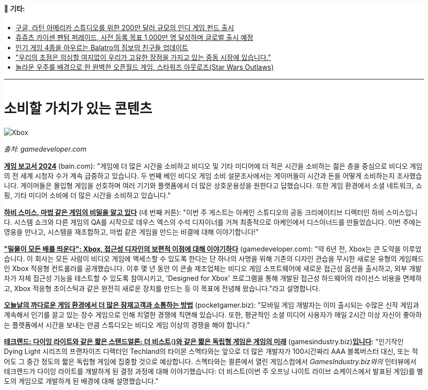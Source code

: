 #### 👾 기타:

*   [구글, 라틴 아메리카 스튜디오를 위한 200만 달러 규모의 인디 게임 펀드 출시](https://www.pocketgamer.biz/google-launches-2-million-indie-games-fund-for-latin-american-studios/)
*   [쥬쥬츠 카이센 팬텀 퍼레이드, 사전 등록 목표 1,000만 명 달성하며 글로벌 출시 예정](https://www.pocketgamer.biz/jujutsu-kaisen-phantom-parade-is-going-global-with-10-million-pre-registration-goal/)
*   [인기 게임 4종을 아우르는 Balatro의 짐보의 친구들 업데이트](https://venturebeat.com/games/balatros-friends-of-jimbo-update-crosses-over-with-four-beloved-games/)
*   ["우리의 초점은 의심할 여지없이 우리가 고유한 장점을 가지고 있는 중동 시장에 있습니다."](https://www.pocketgamer.biz/our-focus-is-undoubtedly-on-the-middle-east-market-where-we-have-unique-advantages/)
*   [놀라운 우주를 배경으로 한 완벽한 오픈월드 게임, 스타워즈 아웃로즈(Star Wars Outlaws)](https://www.theverge.com/24230628/star-wars-outlaws-review-ps5-xbox-pc)

* * *

# **소비할 가치가 있는 콘텐츠**

![Xbox](https://naavik.co/wp-content/uploads/2024/08/Xbox_Accessibility-1024x576.webp)

_출처: gamedeveloper.com_

[**게임 보고서 2024**](https://www.bain.com/insights/topics/gaming-report/?utm_medium=social_advocacy&utm_source=LinkedIn-dysi&utm_content=e5bbeb39-105a-41f2-9867-2730d5ab5882&utm_term=34134) (bain.com): "게임에 더 많은 시간을 소비하고 비디오 및 기타 미디어에 더 적은 시간을 소비하는 젊은 층을 중심으로 비디오 게임의 전 세계 시청자 수가 계속 급증하고 있습니다. 두 번째 베인 비디오 게임 소비 설문조사에서는 게이머들이 시간과 돈을 어떻게 소비하는지 조사했습니다. 게이머들은 몰입형 게임을 선호하며 여러 기기와 플랫폼에서 더 많은 상호운용성을 원한다고 답했습니다. 또한 게임 환경에서 소셜 네트워크, 쇼핑, 기타 미디어 소비에 더 많은 시간을 소비하고 있습니다."

[**하비 스미스, 마법 같은 게임의 비밀을 알고 있다**](https://podcasts.apple.com/us/podcast/harvey-smith-knows-the-secret-to-magical-games/id1671350556?i=1000666985697) (네 번째 커튼): "이번 주 게스트는 아케인 스튜디오의 공동 크리에이티브 디렉터인 하비 스미스입니다. 시스템 쇼크와 다른 게임의 QA를 시작으로 데우스 엑스의 수석 디자이너를 거쳐 최종적으로 아케인에서 디스아너드를 만들었습니다. 이번 주에는 영웅을 만나고, 시스템을 재조합하고, 마법 같은 게임을 만드는 비결에 대해 이야기합니다!"

[**"밀물이 모든 배를 띄운다": Xbox, 접근성 디자인의 보편적 이점에 대해 이야기하다**](https://www.gamedeveloper.com/design/-a-rising-tide-floats-all-boats-xbox-on-the-universal-benefits-of-accessible-design) (gamedeveloper.com): "약 6년 전, Xbox는 큰 도약을 이루었습니다. 이 회사는 모든 사람이 비디오 게임에 액세스할 수 있도록 한다는 단 하나의 사명을 위해 기존의 디자인 관습을 무시한 새로운 유형의 게임패드인 Xbox 적응형 컨트롤러를 공개했습니다. 이후 몇 년 동안 이 콘솔 제조업체는 비디오 게임 소프트웨어에 새로운 접근성 옵션을 출시하고, 외부 개발자가 자체 접근성 기능을 테스트할 수 있도록 참여시키고, 'Designed for Xbox' 프로그램을 통해 개발된 접근성 하드웨어의 라이선스 비용을 면제하고, Xbox 적응형 조이스틱과 같은 완전히 새로운 장치를 만드는 등 이 목표에 전념해 왔습니다."라고 설명합니다.

[**오늘날의 까다로운 게임 환경에서 더 많은 잠재고객과 소통하는 방법**](https://www.pocketgamer.biz/how-to-engage-with-a-broader-audience-in-todays-tougher-games-climate/) (pocketgamer.biz): "모바일 게임 개발자는 이미 출시되는 수많은 신작 게임과 계속해서 인기를 끌고 있는 장수 게임으로 인해 치열한 경쟁에 직면해 있습니다. 또한, 평균적인 소셜 미디어 사용자가 매일 2시간 이상 자신이 좋아하는 플랫폼에서 시간을 보내는 만큼 스튜디오는 비디오 게임 이상의 경쟁을 해야 합니다."

[**테크랜드: 다이잉 라이트와 같은 짧은 스탠드얼론: 더 비스트**](https://www.gamesindustry.biz/techland-shorter-standalones-like-dying-light-the-beast-are-the-future-of-games)([](https://www.gamesindustry.biz/techland-shorter-standalones-like-dying-light-the-beast-are-the-future-of-games)[**)와 같은 짧은 독립형 게임은 게임의 미래**](https://www.gamesindustry.biz/techland-shorter-standalones-like-dying-light-the-beast-are-the-future-of-games) (gamesindustry.biz)[**입니다**](https://www.gamesindustry.biz/techland-shorter-standalones-like-dying-light-the-beast-are-the-future-of-games): "인기작인 Dying Light 시리즈의 프랜차이즈 디렉터인 Techland의 타이몬 스멕타와는 앞으로 더 많은 개발자가 100시간짜리 AAA 블록버스터 대신, 또는 적어도 그 중간 정도의 짧은 독립형 게임에 집중할 것으로 예상합니다. 스멕타와는 쾰른에서 열린 게임스컴에서 _GamesIndustry.biz와의_ 인터뷰에서 테크랜드가 다이잉 라이트를 개발하게 된 결정 과정에 대해 이야기했습니다: 더 비스트(이번 주 오프닝 나이트 라이브 쇼케이스에서 발표된 게임)를 별도의 게임으로 개발하게 된 배경에 대해 설명했습니다."
